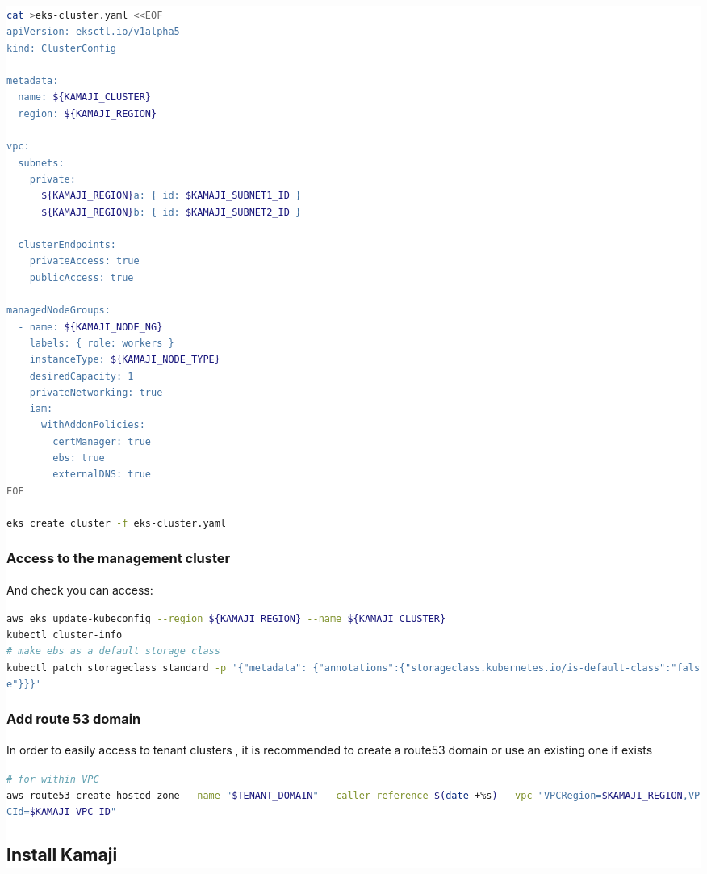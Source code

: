 ```bash
cat >eks-cluster.yaml <<EOF
apiVersion: eksctl.io/v1alpha5
kind: ClusterConfig

metadata:
  name: ${KAMAJI_CLUSTER}
  region: ${KAMAJI_REGION}

vpc:
  subnets:
    private:
      ${KAMAJI_REGION}a: { id: $KAMAJI_SUBNET1_ID }
      ${KAMAJI_REGION}b: { id: $KAMAJI_SUBNET2_ID }

  clusterEndpoints:
    privateAccess: true
    publicAccess: true

managedNodeGroups:
  - name: ${KAMAJI_NODE_NG}
    labels: { role: workers }
    instanceType: ${KAMAJI_NODE_TYPE}
    desiredCapacity: 1
    privateNetworking: true
    iam:
      withAddonPolicies:
        certManager: true
        ebs: true
        externalDNS: true
EOF

eks create cluster -f eks-cluster.yaml

```
### Access to the management cluster

And check you can access:

```bash
aws eks update-kubeconfig --region ${KAMAJI_REGION} --name ${KAMAJI_CLUSTER}
kubectl cluster-info
# make ebs as a default storage class
kubectl patch storageclass standard -p '{"metadata": {"annotations":{"storageclass.kubernetes.io/is-default-class":"false"}}}'

```
### Add route 53 domain 
In order to easily access to tenant clusters , it is recommended to create a route53 domain or use an existing one if exists

```bash
# for within VPC
aws route53 create-hosted-zone --name "$TENANT_DOMAIN" --caller-reference $(date +%s) --vpc "VPCRegion=$KAMAJI_REGION,VPCId=$KAMAJI_VPC_ID"

```
## Install Kamaji
